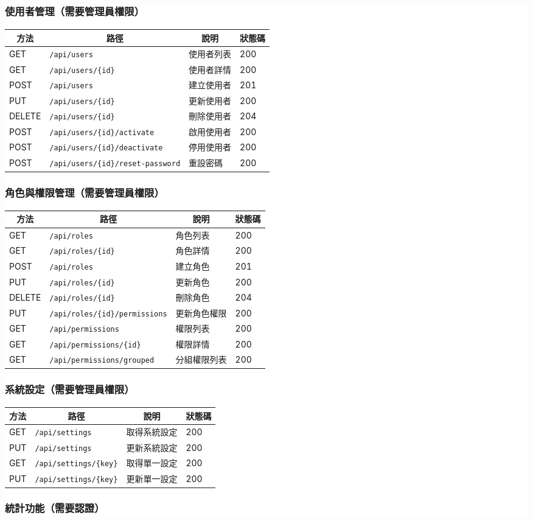 ### 使用者管理（需要管理員權限）

| 方法 | 路徑 | 說明 | 狀態碼 |
|------|------|------|--------|
| GET | `/api/users` | 使用者列表 | 200 |
| GET | `/api/users/{id}` | 使用者詳情 | 200 |
| POST | `/api/users` | 建立使用者 | 201 |
| PUT | `/api/users/{id}` | 更新使用者 | 200 |
| DELETE | `/api/users/{id}` | 刪除使用者 | 204 |
| POST | `/api/users/{id}/activate` | 啟用使用者 | 200 |
| POST | `/api/users/{id}/deactivate` | 停用使用者 | 200 |
| POST | `/api/users/{id}/reset-password` | 重設密碼 | 200 |

### 角色與權限管理（需要管理員權限）

| 方法 | 路徑 | 說明 | 狀態碼 |
|------|------|------|--------|
| GET | `/api/roles` | 角色列表 | 200 |
| GET | `/api/roles/{id}` | 角色詳情 | 200 |
| POST | `/api/roles` | 建立角色 | 201 |
| PUT | `/api/roles/{id}` | 更新角色 | 200 |
| DELETE | `/api/roles/{id}` | 刪除角色 | 204 |
| PUT | `/api/roles/{id}/permissions` | 更新角色權限 | 200 |
| GET | `/api/permissions` | 權限列表 | 200 |
| GET | `/api/permissions/{id}` | 權限詳情 | 200 |
| GET | `/api/permissions/grouped` | 分組權限列表 | 200 |

### 系統設定（需要管理員權限）

| 方法 | 路徑 | 說明 | 狀態碼 |
|------|------|------|--------|
| GET | `/api/settings` | 取得系統設定 | 200 |
| PUT | `/api/settings` | 更新系統設定 | 200 |
| GET | `/api/settings/{key}` | 取得單一設定 | 200 |
| PUT | `/api/settings/{key}` | 更新單一設定 | 200 |

### 統計功能（需要認證）
